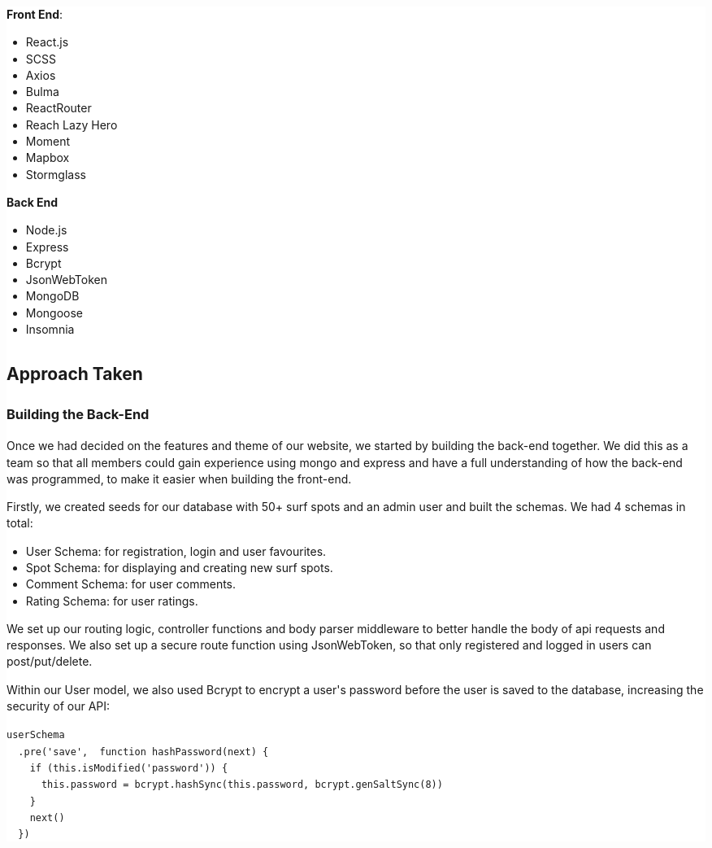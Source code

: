 **Front End**: 

- React.js
- SCSS
- Axios
- Bulma
- ReactRouter
- Reach Lazy Hero
- Moment
- Mapbox
- Stormglass

**Back End**

- Node.js
- Express
- Bcrypt
- JsonWebToken
- MongoDB
- Mongoose
- Insomnia


## Approach Taken 

### Building the Back-End

Once we had decided on the features and theme of our website, we started by building the back-end together. We did this as a team so that all members could gain experience using mongo and express and have a full understanding of how the back-end was programmed, to make it easier when building the front-end. 

Firstly, we created seeds for our database with 50+ surf spots and an admin user and built the schemas. We had 4 schemas in total:

- User Schema: for registration, login and user favourites.
- Spot Schema: for displaying and creating new surf spots.
- Comment Schema: for user comments.
- Rating Schema: for user ratings.

We set up our routing logic, controller functions and body parser middleware to better handle the body of api requests and responses. We also set up a secure route function using JsonWebToken, so that only registered and logged in users can post/put/delete. 

Within our User model, we also used Bcrypt to encrypt a user's password before the user is saved to the database, increasing the security of our API:

```
userSchema
  .pre('save',  function hashPassword(next) { 
    if (this.isModified('password')) { 
      this.password = bcrypt.hashSync(this.password, bcrypt.genSaltSync(8)) 
    }
    next() 
  })
```
